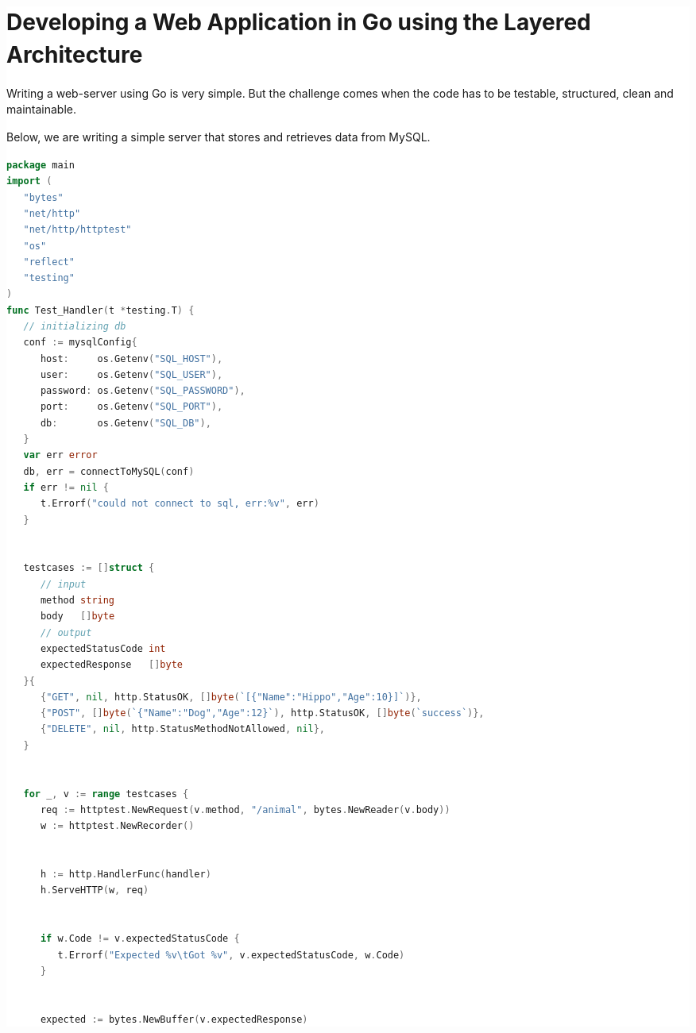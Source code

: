 # Developing a Web Application in Go using the Layered Architecture

Writing a web-server using Go is very simple. But the challenge comes when the code has to be testable, structured, clean and maintainable.

Below, we are writing a simple server that stores and retrieves data from MySQL.

```go
package main
import (
   "bytes"
   "net/http"
   "net/http/httptest"
   "os"
   "reflect"
   "testing"
)
func Test_Handler(t *testing.T) {
   // initializing db
   conf := mysqlConfig{
      host:     os.Getenv("SQL_HOST"),
      user:     os.Getenv("SQL_USER"),
      password: os.Getenv("SQL_PASSWORD"),
      port:     os.Getenv("SQL_PORT"),
      db:       os.Getenv("SQL_DB"),
   }
   var err error
   db, err = connectToMySQL(conf)
   if err != nil {
      t.Errorf("could not connect to sql, err:%v", err)
   }


   testcases := []struct {
      // input
      method string
      body   []byte
      // output
      expectedStatusCode int
      expectedResponse   []byte
   }{
      {"GET", nil, http.StatusOK, []byte(`[{"Name":"Hippo","Age":10}]`)},
      {"POST", []byte(`{"Name":"Dog","Age":12}`), http.StatusOK, []byte(`success`)},
      {"DELETE", nil, http.StatusMethodNotAllowed, nil},
   }


   for _, v := range testcases {
      req := httptest.NewRequest(v.method, "/animal", bytes.NewReader(v.body))
      w := httptest.NewRecorder()


      h := http.HandlerFunc(handler)
      h.ServeHTTP(w, req)


      if w.Code != v.expectedStatusCode {
         t.Errorf("Expected %v\tGot %v", v.expectedStatusCode, w.Code)
      }


      expected := bytes.NewBuffer(v.expectedResponse)
```